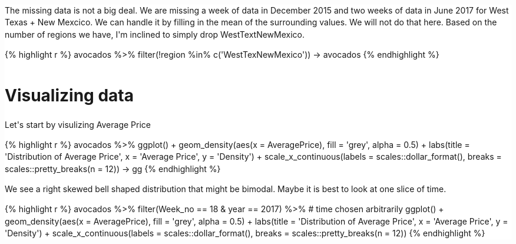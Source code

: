 The missing data is not a big deal. We are missing a week of data in December 2015 and two weeks of data in June 2017 for West Texas + New Mexcico. We can handle it by filling in the mean of the surrounding values. We will not do that here. Based on the number of regions we have, I'm inclined to simply drop WestTextNewMexico.


{% highlight r %}
avocados %>%
  filter(!region %in% c('WestTexNewMexico')) -> avocados
{% endhighlight %}


# Visualizing data

Let's start by visulizing Average Price


{% highlight r %}
avocados %>%
  ggplot() +
  geom_density(aes(x = AveragePrice), fill = 'grey', alpha = 0.5) +
  labs(title = 'Distribution of Average Price',
       x = 'Average Price',
       y = 'Density') +
  scale_x_continuous(labels = scales::dollar_format(), 
                     breaks = scales::pretty_breaks(n = 12)) -> gg
{% endhighlight %}

We see a right skewed bell shaped distribution that might be bimodal. Maybe it is best to look at one slice of time. 


{% highlight r %}
avocados %>%
  filter(Week_no == 18 & year == 2017) %>% # time chosen arbitrarily
  ggplot() +
  geom_density(aes(x = AveragePrice), fill = 'grey', alpha = 0.5) +
  labs(title = 'Distribution of Average Price',
       x = 'Average Price',
       y = 'Density') +
  scale_x_continuous(labels = scales::dollar_format(), 
                     breaks = scales::pretty_breaks(n = 12))
{% endhighlight %}

